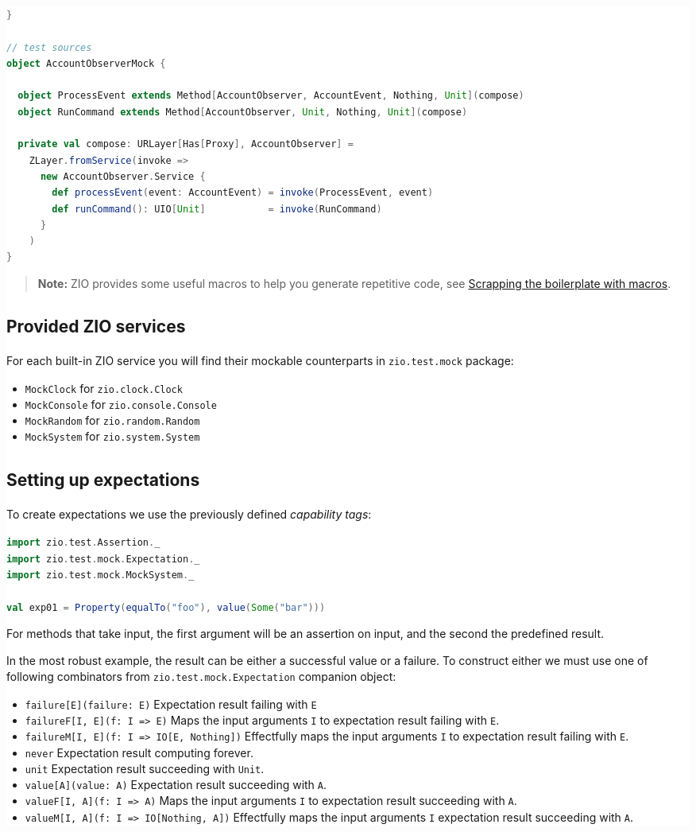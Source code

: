 ```scala mdoc:silent
}

// test sources
object AccountObserverMock {

  object ProcessEvent extends Method[AccountObserver, AccountEvent, Nothing, Unit](compose)
  object RunCommand extends Method[AccountObserver, Unit, Nothing, Unit](compose)

  private val compose: URLayer[Has[Proxy], AccountObserver] =
    ZLayer.fromService(invoke =>
      new AccountObserver.Service {
        def processEvent(event: AccountEvent) = invoke(ProcessEvent, event)
        def runCommand(): UIO[Unit]           = invoke(RunCommand)
      }
    )
}
```

> **Note:** ZIO provides some useful macros to help you generate repetitive code, see [Scrapping the boilerplate with macros][doc-macros].

## Provided ZIO services

For each built-in ZIO service you will find their mockable counterparts in `zio.test.mock` package:
- `MockClock` for `zio.clock.Clock`
- `MockConsole` for `zio.console.Console`
- `MockRandom` for `zio.random.Random`
- `MockSystem` for `zio.system.System`

## Setting up expectations

To create expectations we use the previously defined _capability tags_:

```scala mdoc:silent
import zio.test.Assertion._
import zio.test.mock.Expectation._
import zio.test.mock.MockSystem._

val exp01 = Property(equalTo("foo"), value(Some("bar")))
```

For methods that take input, the first argument will be an assertion on input, and the second the predefined result.

In the most robust example, the result can be either a successful value or a failure. To construct either we must use
one of following combinators from `zio.test.mock.Expectation` companion object:

- `failure[E](failure: E)` Expectation result failing with `E`
- `failureF[I, E](f: I => E)` Maps the input arguments `I` to expectation result failing with `E`.
- `failureM[I, E](f: I => IO[E, Nothing])` Effectfully maps the input arguments `I` to expectation result failing with `E`.
- `never` Expectation result computing forever.
- `unit` Expectation result succeeding with `Unit`.
- `value[A](value: A)` Expectation result succeeding with `A`.
- `valueF[I, A](f: I => A)` Maps the input arguments `I` to expectation result succeeding with `A`.
- `valueM[I, A](f: I => IO[Nothing, A])` Effectfully maps the input arguments `I` expectation result succeeding with `A`.


[doc-use-modules-and-layers]: use_modules_and_layers.md
[doc-macros]: howto_macros.md
[link-sls-6.26.1]: https://scala-lang.org/files/archive/spec/2.13/06-expressions.html#value-conversions
[link-test-doubles]: https://martinfowler.com/articles/mocksArentStubs.html
[link-gh-mock-example-spec]: https://github.com/zio/zio/blob/master/examples/shared/src/test/scala/zio/examples/test/MockExampleSpec.scala
[link-gh-basic-mock-spec]: https://github.com/zio/zio/blob/master/test-tests/shared/src/test/scala/zio/test/mock/BasicMockSpec.scala
[link-gh-advanced-mock-spec]: https://github.com/zio/zio/blob/master/test-tests/shared/src/test/scala/zio/test/mock/AdvancedMockSpec.scala
[link-gh-composed-mock-spec]: https://github.com/zio/zio/blob/master/test-tests/shared/src/test/scala/zio/test/mock/ComposedMockSpec.scala
[link-gh-poly-mock-spec]: https://github.com/zio/zio/blob/master/test-tests/shared/src/test/scala/zio/test/mock/PolyMockSpec.scala